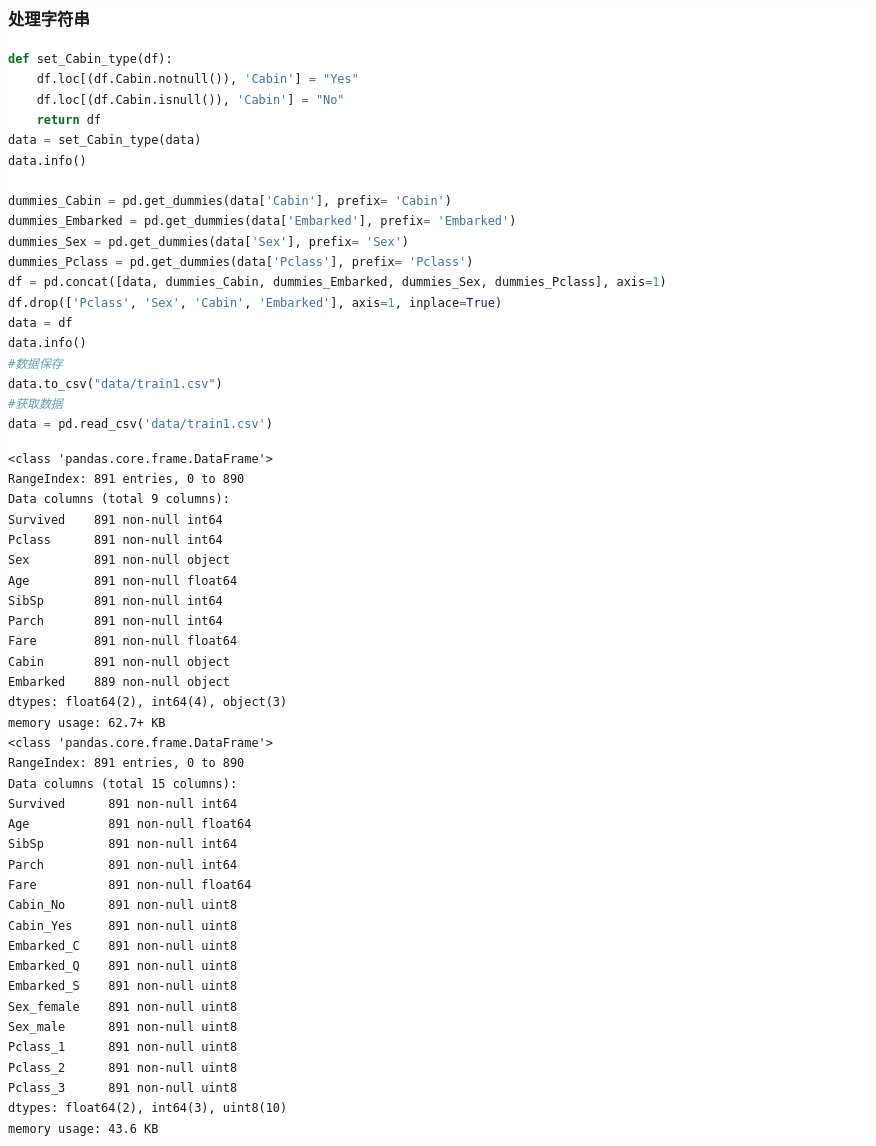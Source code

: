 
### 处理字符串


```python
def set_Cabin_type(df):
    df.loc[(df.Cabin.notnull()), 'Cabin'] = "Yes"
    df.loc[(df.Cabin.isnull()), 'Cabin'] = "No"
    return df
data = set_Cabin_type(data)
data.info()

dummies_Cabin = pd.get_dummies(data['Cabin'], prefix= 'Cabin')
dummies_Embarked = pd.get_dummies(data['Embarked'], prefix= 'Embarked')
dummies_Sex = pd.get_dummies(data['Sex'], prefix= 'Sex')
dummies_Pclass = pd.get_dummies(data['Pclass'], prefix= 'Pclass')
df = pd.concat([data, dummies_Cabin, dummies_Embarked, dummies_Sex, dummies_Pclass], axis=1)
df.drop(['Pclass', 'Sex', 'Cabin', 'Embarked'], axis=1, inplace=True)
data = df
data.info()
#数据保存
data.to_csv("data/train1.csv")
#获取数据
data = pd.read_csv('data/train1.csv')
```

    <class 'pandas.core.frame.DataFrame'>
    RangeIndex: 891 entries, 0 to 890
    Data columns (total 9 columns):
    Survived    891 non-null int64
    Pclass      891 non-null int64
    Sex         891 non-null object
    Age         891 non-null float64
    SibSp       891 non-null int64
    Parch       891 non-null int64
    Fare        891 non-null float64
    Cabin       891 non-null object
    Embarked    889 non-null object
    dtypes: float64(2), int64(4), object(3)
    memory usage: 62.7+ KB
    <class 'pandas.core.frame.DataFrame'>
    RangeIndex: 891 entries, 0 to 890
    Data columns (total 15 columns):
    Survived      891 non-null int64
    Age           891 non-null float64
    SibSp         891 non-null int64
    Parch         891 non-null int64
    Fare          891 non-null float64
    Cabin_No      891 non-null uint8
    Cabin_Yes     891 non-null uint8
    Embarked_C    891 non-null uint8
    Embarked_Q    891 non-null uint8
    Embarked_S    891 non-null uint8
    Sex_female    891 non-null uint8
    Sex_male      891 non-null uint8
    Pclass_1      891 non-null uint8
    Pclass_2      891 non-null uint8
    Pclass_3      891 non-null uint8
    dtypes: float64(2), int64(3), uint8(10)
    memory usage: 43.6 KB
    